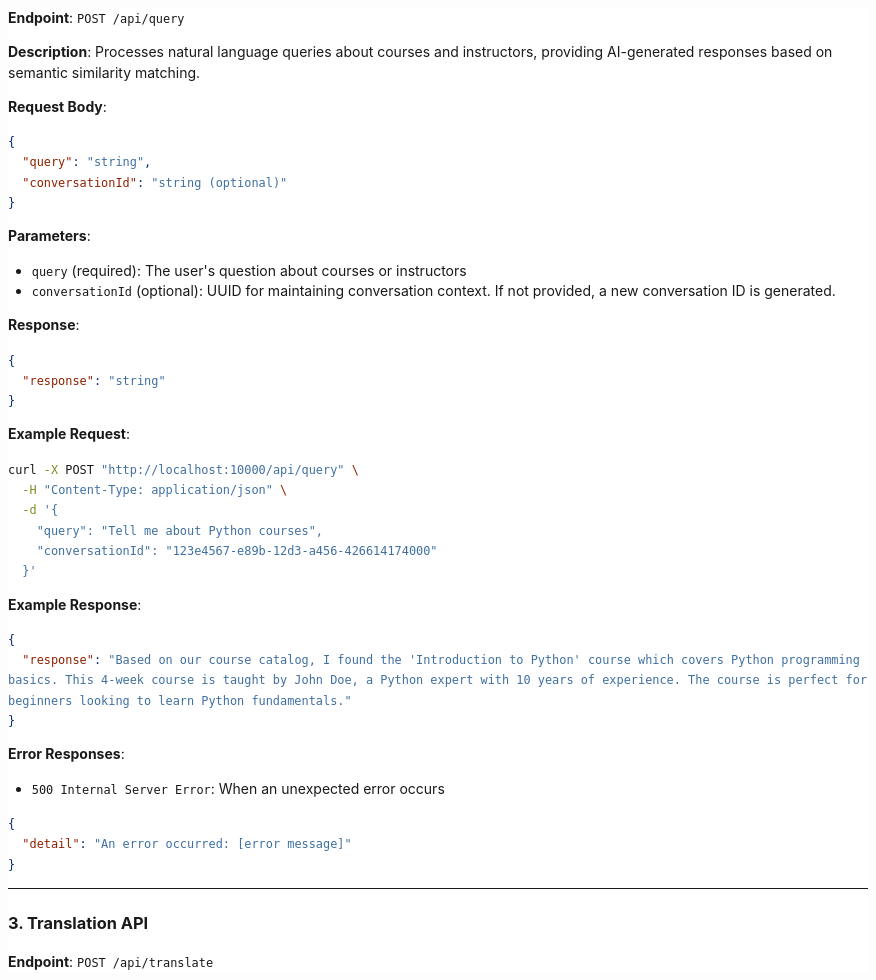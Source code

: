 **Endpoint**: `POST /api/query`

**Description**: Processes natural language queries about courses and instructors, providing AI-generated responses based on semantic similarity matching.

**Request Body**:
```json
{
  "query": "string",
  "conversationId": "string (optional)"
}
```

**Parameters**:
- `query` (required): The user's question about courses or instructors
- `conversationId` (optional): UUID for maintaining conversation context. If not provided, a new conversation ID is generated.

**Response**:
```json
{
  "response": "string"
}
```

**Example Request**:
```bash
curl -X POST "http://localhost:10000/api/query" \
  -H "Content-Type: application/json" \
  -d '{
    "query": "Tell me about Python courses",
    "conversationId": "123e4567-e89b-12d3-a456-426614174000"
  }'
```

**Example Response**:
```json
{
  "response": "Based on our course catalog, I found the 'Introduction to Python' course which covers Python programming basics. This 4-week course is taught by John Doe, a Python expert with 10 years of experience. The course is perfect for beginners looking to learn Python fundamentals."
}
```

**Error Responses**:
- `500 Internal Server Error`: When an unexpected error occurs
```json
{
  "detail": "An error occurred: [error message]"
}
```

---

### 3. Translation API

**Endpoint**: `POST /api/translate`
